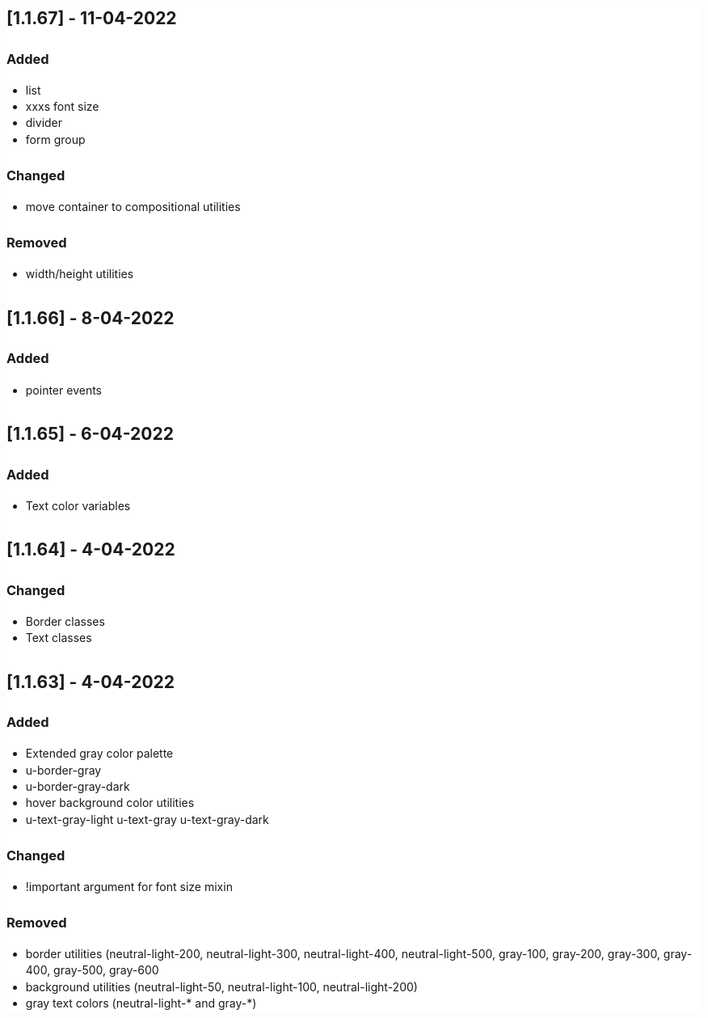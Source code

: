 ## [1.1.67] - 11-04-2022

### Added
-  list
-  xxxs font size
-  divider
-  form group

### Changed
- move container to compositional utilities

### Removed
- width/height utilities

## [1.1.66] - 8-04-2022

### Added
-  pointer events

## [1.1.65] - 6-04-2022

### Added
-  Text color variables

## [1.1.64] - 4-04-2022

### Changed
-  Border classes
-  Text classes

## [1.1.63] - 4-04-2022

### Added
-  Extended gray color palette
-  u-border-gray
-  u-border-gray-dark
-  hover background color utilities
-  u-text-gray-light u-text-gray u-text-gray-dark

### Changed
-  !important argument for font size mixin

### Removed
-  border utilities (neutral-light-200, neutral-light-300, neutral-light-400, neutral-light-500, gray-100, gray-200, gray-300, gray-400, gray-500, gray-600
-  background utilities (neutral-light-50, neutral-light-100, neutral-light-200)
-  gray text colors (neutral-light-* and gray-*)

